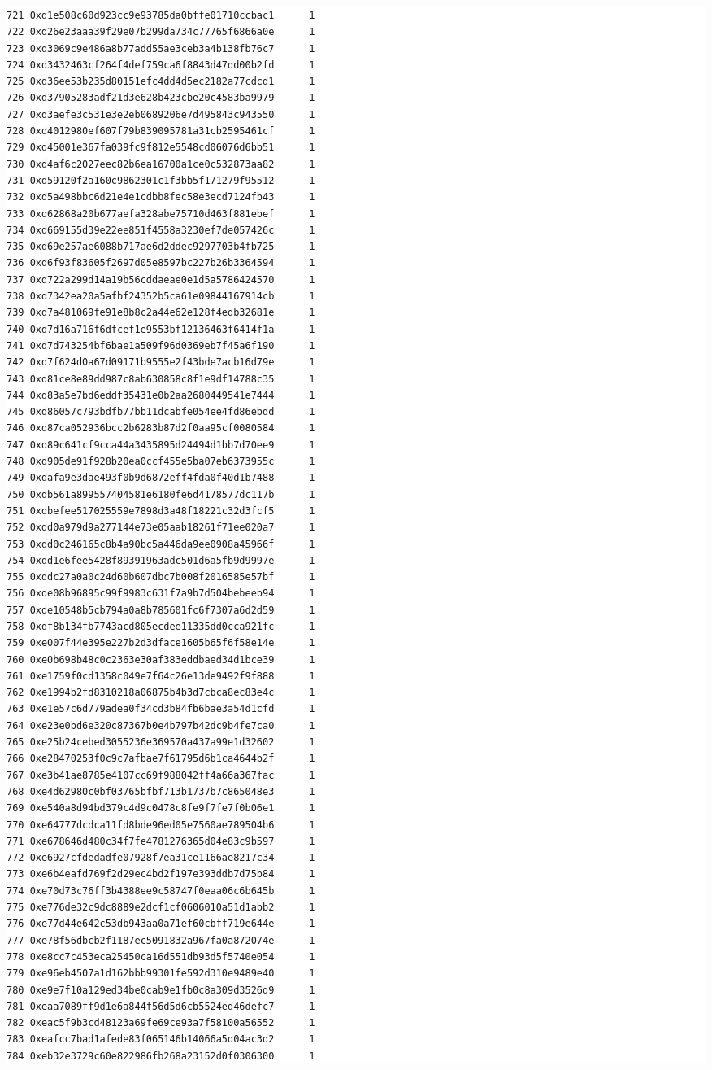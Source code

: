     721 0xd1e508c60d923cc9e93785da0bffe01710ccbac1      1
    722 0xd26e23aaa39f29e07b299da734c77765f6866a0e      1
    723 0xd3069c9e486a8b77add55ae3ceb3a4b138fb76c7      1
    724 0xd3432463cf264f4def759ca6f8843d47dd00b2fd      1
    725 0xd36ee53b235d80151efc4dd4d5ec2182a77cdcd1      1
    726 0xd37905283adf21d3e628b423cbe20c4583ba9979      1
    727 0xd3aefe3c531e3e2eb0689206e7d495843c943550      1
    728 0xd4012980ef607f79b839095781a31cb2595461cf      1
    729 0xd45001e367fa039fc9f812e5548cd06076d6bb51      1
    730 0xd4af6c2027eec82b6ea16700a1ce0c532873aa82      1
    731 0xd59120f2a160c9862301c1f3bb5f171279f95512      1
    732 0xd5a498bbc6d21e4e1cdbb8fec58e3ecd7124fb43      1
    733 0xd62868a20b677aefa328abe75710d463f881ebef      1
    734 0xd669155d39e22ee851f4558a3230ef7de057426c      1
    735 0xd69e257ae6088b717ae6d2ddec9297703b4fb725      1
    736 0xd6f93f83605f2697d05e8597bc227b26b3364594      1
    737 0xd722a299d14a19b56cddaeae0e1d5a5786424570      1
    738 0xd7342ea20a5afbf24352b5ca61e09844167914cb      1
    739 0xd7a481069fe91e8b8c2a44e62e128f4edb32681e      1
    740 0xd7d16a716f6dfcef1e9553bf12136463f6414f1a      1
    741 0xd7d743254bf6bae1a509f96d0369eb7f45a6f190      1
    742 0xd7f624d0a67d09171b9555e2f43bde7acb16d79e      1
    743 0xd81ce8e89dd987c8ab630858c8f1e9df14788c35      1
    744 0xd83a5e7bd6eddf35431e0b2aa2680449541e7444      1
    745 0xd86057c793bdfb77bb11dcabfe054ee4fd86ebdd      1
    746 0xd87ca052936bcc2b6283b87d2f0aa95cf0080584      1
    747 0xd89c641cf9cca44a3435895d24494d1bb7d70ee9      1
    748 0xd905de91f928b20ea0ccf455e5ba07eb6373955c      1
    749 0xdafa9e3dae493f0b9d6872eff4fda0f40d1b7488      1
    750 0xdb561a899557404581e6180fe6d4178577dc117b      1
    751 0xdbefee517025559e7898d3a48f18221c32d3fcf5      1
    752 0xdd0a979d9a277144e73e05aab18261f71ee020a7      1
    753 0xdd0c246165c8b4a90bc5a446da9ee0908a45966f      1
    754 0xdd1e6fee5428f89391963adc501d6a5fb9d9997e      1
    755 0xddc27a0a0c24d60b607dbc7b008f2016585e57bf      1
    756 0xde08b96895c99f9983c631f7a9b7d504bebeeb94      1
    757 0xde10548b5cb794a0a8b785601fc6f7307a6d2d59      1
    758 0xdf8b134fb7743acd805ecdee11335dd0cca921fc      1
    759 0xe007f44e395e227b2d3dface1605b65f6f58e14e      1
    760 0xe0b698b48c0c2363e30af383eddbaed34d1bce39      1
    761 0xe1759f0cd1358c049e7f64c26e13de9492f9f888      1
    762 0xe1994b2fd8310218a06875b4b3d7cbca8ec83e4c      1
    763 0xe1e57c6d779adea0f34cd3b84fb6bae3a54d1cfd      1
    764 0xe23e0bd6e320c87367b0e4b797b42dc9b4fe7ca0      1
    765 0xe25b24cebed3055236e369570a437a99e1d32602      1
    766 0xe28470253f0c9c7afbae7f61795d6b1ca4644b2f      1
    767 0xe3b41ae8785e4107cc69f988042ff4a66a367fac      1
    768 0xe4d62980c0bf03765bfbf713b1737b7c865048e3      1
    769 0xe540a8d94bd379c4d9c0478c8fe9f7fe7f0b06e1      1
    770 0xe64777dcdca11fd8bde96ed05e7560ae789504b6      1
    771 0xe678646d480c34f7fe4781276365d04e83c9b597      1
    772 0xe6927cfdedadfe07928f7ea31ce1166ae8217c34      1
    773 0xe6b4eafd769f2d29ec4bd2f197e393ddb7d75b84      1
    774 0xe70d73c76ff3b4388ee9c58747f0eaa06c6b645b      1
    775 0xe776de32c9dc8889e2dcf1cf0606010a51d1abb2      1
    776 0xe77d44e642c53db943aa0a71ef60cbff719e644e      1
    777 0xe78f56dbcb2f1187ec5091832a967fa0a872074e      1
    778 0xe8cc7c453eca25450ca16d551db93d5f5740e054      1
    779 0xe96eb4507a1d162bbb99301fe592d310e9489e40      1
    780 0xe9e7f10a129ed34be0cab9e1fb0c8a309d3526d9      1
    781 0xeaa7089ff9d1e6a844f56d5d6cb5524ed46defc7      1
    782 0xeac5f9b3cd48123a69fe69ce93a7f58100a56552      1
    783 0xeafcc7bad1afede83f065146b14066a5d04ac3d2      1
    784 0xeb32e3729c60e822986fb268a23152d0f0306300      1